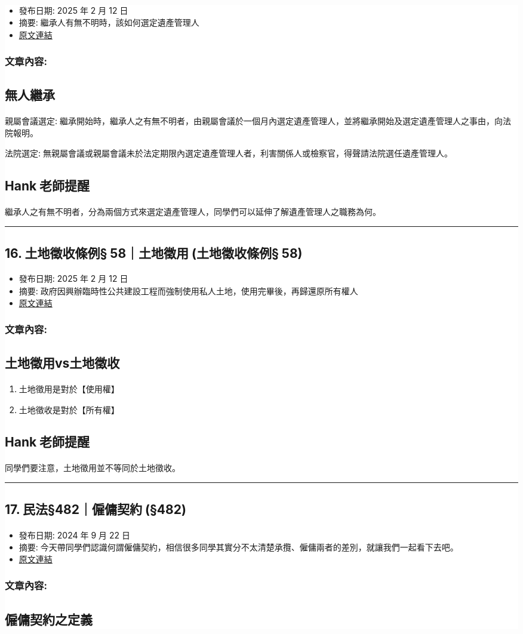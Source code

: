 - 發布日期: 2025 年 2 月 12 日
- 摘要: 繼承人有無不明時，該如何選定遺產管理人
- [原文連結](https://www.jasper-realestate.com/%e6%b0%91%e6%b3%95-11771178%e7%84%a1%e4%ba%ba_%e7%b9%bc%e6%89%bf/)

### 文章內容:

## 無人繼承

親屬會議選定: 繼承開始時，繼承人之有無不明者，由親屬會議於一個月內選定遺產管理人，並將繼承開始及選定遺產管理人之事由，向法院報明。

法院選定: 無親屬會議或親屬會議未於法定期限內選定遺產管理人者，利害關係人或檢察官，得聲請法院選任遺產管理人。

## Hank 老師提醒

繼承人之有無不明者，分為兩個方式來選定遺產管理人，同學們可以延伸了解遺產管理人之職務為何。

---

## 16. 土地徵收條例§ 58｜土地徵用 (土地徵收條例§ 58)

- 發布日期: 2025 年 2 月 12 日
- 摘要: 政府因興辦臨時性公共建設工程而強制使用私人土地，使用完畢後，再歸還原所有權人
- [原文連結](https://www.jasper-realestate.com/%e5%9c%9f%e5%9c%b0%e5%be%b5%e6%94%b6%e6%a2%9d%e4%be%8b-58_%e5%9c%9f%e5%9c%b0_%e5%be%b5%e7%94%a8/)

### 文章內容:

## 土地徵用vs土地徵收

1. 土地徵用是對於【使用權】

2. 土地徵收是對於【所有權】

## Hank 老師提醒

同學們要注意，土地徵用並不等同於土地徵收。

---

## 17. 民法§482｜僱傭契約 (§482)

- 發布日期: 2024 年 9 月 22 日
- 摘要: 今天帶同學們認識何謂僱傭契約，相信很多同學其實分不太清楚承攬、僱傭兩者的差別，就讓我們一起看下去吧。
- [原文連結](https://www.jasper-realestate.com/%e6%b0%91%e6%b3%95482%e5%83%b1%e5%82%ad_%e5%a5%91%e7%b4%84/)

### 文章內容:

## 僱傭契約之定義
